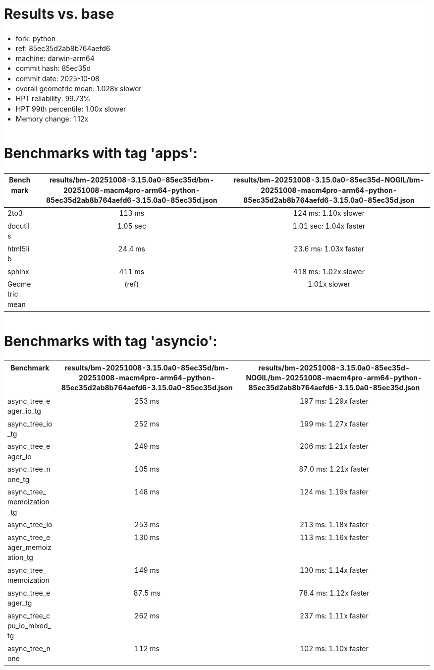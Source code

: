 # Results vs. base

- fork: python
- ref: 85ec35d2ab8b764aefd6
- machine: darwin-arm64
- commit hash: 85ec35d
- commit date: 2025-10-08
- overall geometric mean: 1.028x slower
- HPT reliability: 99.73%
- HPT 99th percentile: 1.00x slower
- Memory change: 1.12x

Benchmarks with tag 'apps':
===========================

| Benchmark      | results/bm-20251008-3.15.0a0-85ec35d/bm-20251008-macm4pro-arm64-python-85ec35d2ab8b764aefd6-3.15.0a0-85ec35d.json | results/bm-20251008-3.15.0a0-85ec35d-NOGIL/bm-20251008-macm4pro-arm64-python-85ec35d2ab8b764aefd6-3.15.0a0-85ec35d.json |
|----------------|:-----------------------------------------------------------------------------------------------------------------:|:-----------------------------------------------------------------------------------------------------------------------:|
| 2to3           | 113 ms                                                                                                            | 124 ms: 1.10x slower                                                                                                    |
| docutils       | 1.05 sec                                                                                                          | 1.01 sec: 1.04x faster                                                                                                  |
| html5lib       | 24.4 ms                                                                                                           | 23.6 ms: 1.03x faster                                                                                                   |
| sphinx         | 411 ms                                                                                                            | 418 ms: 1.02x slower                                                                                                    |
| Geometric mean | (ref)                                                                                                             | 1.01x slower                                                                                                            |

Benchmarks with tag 'asyncio':
==============================

| Benchmark                        | results/bm-20251008-3.15.0a0-85ec35d/bm-20251008-macm4pro-arm64-python-85ec35d2ab8b764aefd6-3.15.0a0-85ec35d.json | results/bm-20251008-3.15.0a0-85ec35d-NOGIL/bm-20251008-macm4pro-arm64-python-85ec35d2ab8b764aefd6-3.15.0a0-85ec35d.json |
|----------------------------------|:-----------------------------------------------------------------------------------------------------------------:|:-----------------------------------------------------------------------------------------------------------------------:|
| async_tree_eager_io_tg           | 253 ms                                                                                                            | 197 ms: 1.29x faster                                                                                                    |
| async_tree_io_tg                 | 252 ms                                                                                                            | 199 ms: 1.27x faster                                                                                                    |
| async_tree_eager_io              | 249 ms                                                                                                            | 206 ms: 1.21x faster                                                                                                    |
| async_tree_none_tg               | 105 ms                                                                                                            | 87.0 ms: 1.21x faster                                                                                                   |
| async_tree_memoization_tg        | 148 ms                                                                                                            | 124 ms: 1.19x faster                                                                                                    |
| async_tree_io                    | 253 ms                                                                                                            | 213 ms: 1.18x faster                                                                                                    |
| async_tree_eager_memoization_tg  | 130 ms                                                                                                            | 113 ms: 1.16x faster                                                                                                    |
| async_tree_memoization           | 149 ms                                                                                                            | 130 ms: 1.14x faster                                                                                                    |
| async_tree_eager_tg              | 87.5 ms                                                                                                           | 78.4 ms: 1.12x faster                                                                                                   |
| async_tree_cpu_io_mixed_tg       | 262 ms                                                                                                            | 237 ms: 1.11x faster                                                                                                    |
| async_tree_none                  | 112 ms                                                                                                            | 102 ms: 1.10x faster                                                                                                    |